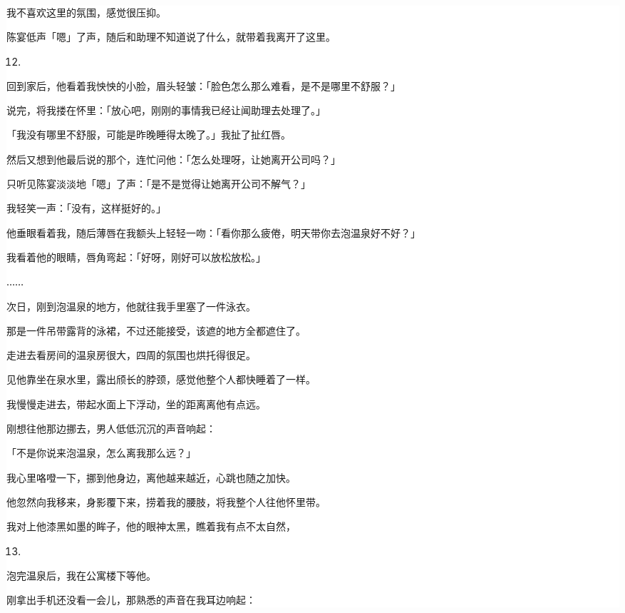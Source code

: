 我不喜欢这里的氛围，感觉很压抑。


陈宴低声「嗯」了声，随后和助理不知道说了什么，就带着我离开了这里。


12.


回到家后，他看着我怏怏的小脸，眉头轻皱：「脸色怎么那么难看，是不是哪里不舒服？」


说完，将我搂在怀里：「放心吧，刚刚的事情我已经让闻助理去处理了。」


「我没有哪里不舒服，可能是昨晚睡得太晚了。」我扯了扯红唇。


然后又想到他最后说的那个，连忙问他：「怎么处理呀，让她离开公司吗？」


只听见陈宴淡淡地「嗯」了声：「是不是觉得让她离开公司不解气？」


我轻笑一声：「没有，这样挺好的。」


他垂眼看着我，随后薄唇在我额头上轻轻一吻：「看你那么疲倦，明天带你去泡温泉好不好？」


我看着他的眼睛，唇角弯起：「好呀，刚好可以放松放松。」


……


次日，刚到泡温泉的地方，他就往我手里塞了一件泳衣。


那是一件吊带露背的泳裙，不过还能接受，该遮的地方全都遮住了。


走进去看房间的温泉房很大，四周的氛围也烘托得很足。


见他靠坐在泉水里，露出颀长的脖颈，感觉他整个人都快睡着了一样。


我慢慢走进去，带起水面上下浮动，坐的距离离他有点远。


刚想往他那边挪去，男人低低沉沉的声音响起：


「不是你说来泡温泉，怎么离我那么远？」


我心里咯噔一下，挪到他身边，离他越来越近，心跳也随之加快。


他忽然向我移来，身影覆下来，捞着我的腰肢，将我整个人往他怀里带。


我对上他漆黑如墨的眸子，他的眼神太黑，瞧着我有点不太自然，


13.


泡完温泉后，我在公寓楼下等他。


刚拿出手机还没看一会儿，那熟悉的声音在我耳边响起：
